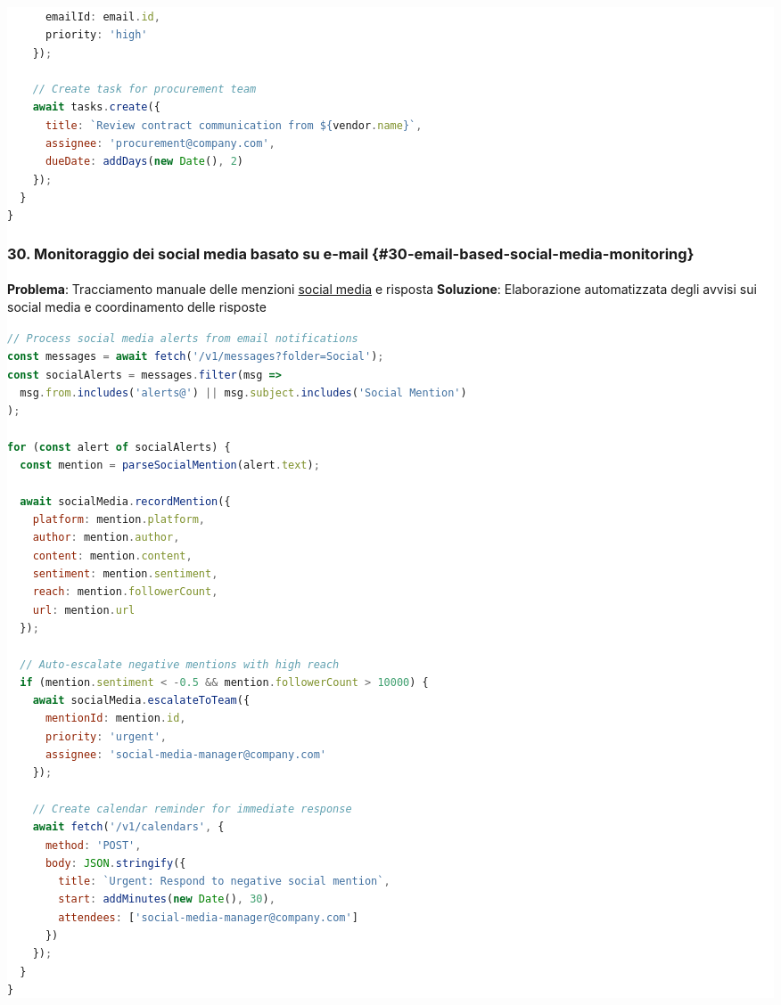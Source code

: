 ```javascript
      emailId: email.id,
      priority: 'high'
    });

    // Create task for procurement team
    await tasks.create({
      title: `Review contract communication from ${vendor.name}`,
      assignee: 'procurement@company.com',
      dueDate: addDays(new Date(), 2)
    });
  }
}
```

### 30. Monitoraggio dei social media basato su e-mail {#30-email-based-social-media-monitoring}

**Problema**: Tracciamento manuale delle menzioni [social media](https://en.wikipedia.org/wiki/Social_media_monitoring) e risposta
**Soluzione**: Elaborazione automatizzata degli avvisi sui social media e coordinamento delle risposte

```javascript
// Process social media alerts from email notifications
const messages = await fetch('/v1/messages?folder=Social');
const socialAlerts = messages.filter(msg =>
  msg.from.includes('alerts@') || msg.subject.includes('Social Mention')
);

for (const alert of socialAlerts) {
  const mention = parseSocialMention(alert.text);

  await socialMedia.recordMention({
    platform: mention.platform,
    author: mention.author,
    content: mention.content,
    sentiment: mention.sentiment,
    reach: mention.followerCount,
    url: mention.url
  });

  // Auto-escalate negative mentions with high reach
  if (mention.sentiment < -0.5 && mention.followerCount > 10000) {
    await socialMedia.escalateToTeam({
      mentionId: mention.id,
      priority: 'urgent',
      assignee: 'social-media-manager@company.com'
    });

    // Create calendar reminder for immediate response
    await fetch('/v1/calendars', {
      method: 'POST',
      body: JSON.stringify({
        title: `Urgent: Respond to negative social mention`,
        start: addMinutes(new Date(), 30),
        attendees: ['social-media-manager@company.com']
      })
    });
  }
}
```
